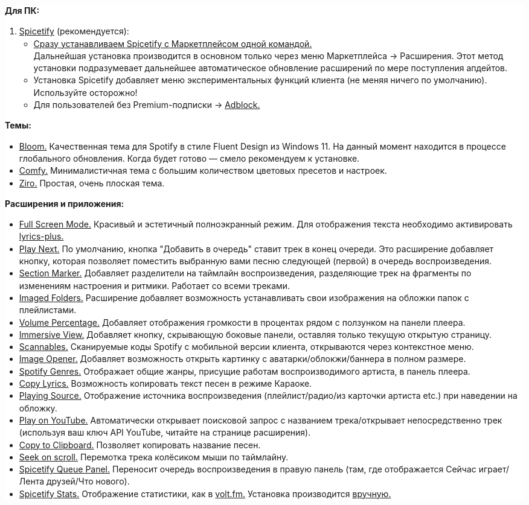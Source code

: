 **Для ПК:**
1. [Spicetify](https://github.com/spicetify/spicetify-cli) (рекомендуется):
   - [Сразу устанавливаем Spicetify с Маркетплейсом одной командой.](https://github.com/spicetify/spicetify-marketplace/wiki/Installation)  
     Дальнейшая установка производится в основном только через меню Маркетплейса → Расширения. Этот метод установки подразумевает дальнейшее автоматическое обновление расширений по мере поступления апдейтов.
   - Установка Spicetify добавляет меню экспериментальных функций клиента (не меняя ничего по умолчанию). Используйте осторожно!  
   - Для пользователей без Premium-подписки → [Adblock.](https://github.com/CharlieS1103/spicetify-extensions/blob/main/adblock/README.md)

**Темы:**
* [Bloom.](https://github.com/nimsandu/spicetify-bloom) Качественная тема для Spotify в стиле Fluent Design из Windows 11. На данный момент находится в процессе глобального обновления. Когда будет готово — смело рекомендуем к установке.
* [Comfy.](https://github.com/Comfy-Themes/Spicetify) Минималистичная тема с большим количеством цветовых пресетов и настроек.
* [Ziro.](https://github.com/schnensch0/ziro) Простая, очень плоская тема.  

**Расширения и приложения:**
* [Full Screen Mode.](https://github.com/daksh2k/Spicetify-stuff/tree/master/Extensions/full-screen) Красивый и эстетичный полноэкранный режим. Для отображения текста необходимо активировать [lyrics-plus.](https://github.com/spicetify/spicetify-cli/blob/master/CustomApps/lyrics-plus/README.md)
* [Play Next.](https://github.com/daksh2k/Spicetify-stuff/blob/master/EXTENSIONS.md#play-next) По умолчанию, кнопка "Добавить в очередь" ставит трек в конец очереди. Это расширение добавляет кнопку, которая позволяет поместить выбранную вами песню следующей (первой) в очередь воспроизведения.
* [Section Marker.](https://github.com/Aimarekin/Aimarekins-Spicetify-Extensions/tree/main/section-marker) Добавляет разделители на таймлайн воспроизведения, разделяющие трек на фрагменты по изменениям настроения и ритмики. Работает со всеми треками. 
* [Imaged Folders.](https://github.com/SunsetTechuila/imaged-folders) Расширение добавляет возможность устанавливать свои изображения на обложки папок с плейлистами.
* [Volume Percentage.](https://github.com/daksh2k/Spicetify-stuff/blob/master/EXTENSIONS.md#volume-percentage) Добавляет отображения громкости в процентах рядом с ползунком на панели плеера.
* [Immersive View.](https://github.com/ohitstom/spicetify-extensions/tree/main/immersiveView) Добавляет кнопку, скрывающую боковые панели, оставляя только текущую открытую страницу.
* [Scannables.](https://github.com/ohitstom/spicetify-extensions/tree/main/scannables) Сканируемые коды Spotify с мобильной версии клиента, открываются через контекстное меню.
* [Image Opener.](https://github.com/Tetrax-10/Spicetify-Extensions/tree/master/Image-Opener) Добавляет возможность открыть картинку с аватарки/облокжи/баннера в полном размере.
* [Spotify Genres.](https://github.com/Tetrax-10/Spicetify-Extensions/tree/master/Spotify-Genres) Отображает общие жанры, присущие работам воспроизводимого артиста, в панель плеера.
* [Copy Lyrics.](https://github.com/Aimarekin/Aimarekins-Spicetify-Extensions/tree/main/copy-lyrics) Возможность копировать текст песен в режиме Караоке.
* [Playing Source.](https://github.com/Aimarekin/Aimarekins-Spicetify-Extensions/tree/main/playing-source) Отображение источника воспроизведения (плейлист/радио/из карточки артиста etc.) при наведении на обложку.
* [Play on YouTube.](https://github.com/Tetrax-10/Spicetify-Extensions/tree/master/Play-on-YouTube) Автоматически открывает поисковой запрос с названием трека/открывает непосредственно трек (используя ваш ключ API YouTube, читайте на странице расширения).
* [Copy to Clipboard.](https://github.com/pnthach95/spicetify-extensions) Позволяет копировать название песен.
* [Seek on scroll.](https://github.com/SunsetTechuila/seekonscroll) Перемотка трека колёсиком мыши по таймлайну.
* [Spicetify Queue Panel.](https://github.com/kyrie25/spicetify-queue-panel) Переносит очередь воспроизведения в правую панель (там, где отображается Сейчас играет/Лента друзей/Что нового).
* [Spicetify Stats.](https://github.com/harbassan/spicetify-stats) Отображение статистики, как в [volt.fm.](https://volt.fm) Установка производится [вручную.](https://github.com/harbassan/spicetify-stats#manual-installation)  
